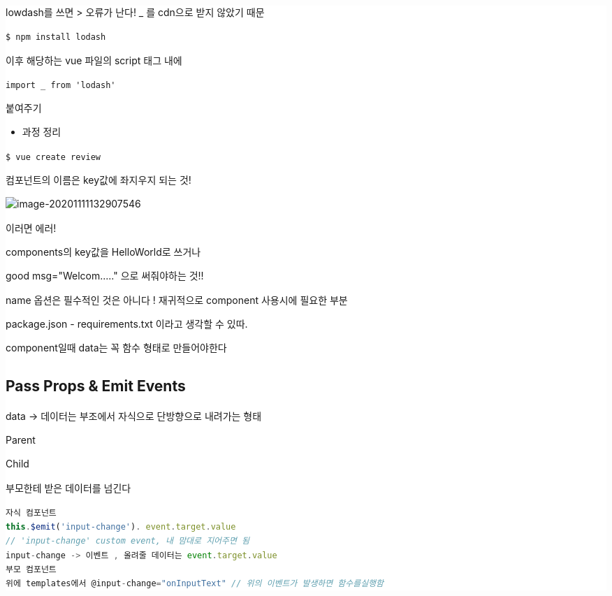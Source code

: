

lowdash를 쓰면 > 오류가 난다! _ 를 cdn으로 받지 않았기 때문

```sh
$ npm install lodash
```

이후 해당하는 vue 파일의 script 태그 내에

```vue
import _ from 'lodash'
```

붙여주기



- 과정 정리

```sh
$ vue create review
```



컴포넌트의 이름은 key값에 좌지우지 되는 것!

![image-20201111132907546](C:\Users\qbw00\AppData\Roaming\Typora\typora-user-images\image-20201111132907546.png)

이러면 에러!

components의 key값을 HelloWorld로 쓰거나

good msg="Welcom....." 으로 써줘야하는 것!!

name 옵션은 필수적인 것은 아니다 ! 재귀적으로 component 사용시에 필요한 부분



package.json - requirements.txt 이라고 생각할 수 있따.



component일때 data는 꼭 함수 형태로 만들어야한다





## Pass Props & Emit Events



data -> 데이터는 부조에서 자식으로 단방향으로 내려가는 형태



Parent

Child





부모한테 받은 데이터를 넘긴다

```js
자식 컴포넌트
this.$emit('input-change'). event.target.value
// 'input-change' custom event, 내 맘대로 지어주면 됨
input-change -> 이벤트 , 올려줄 데이터는 event.target.value
부모 컴포넌트
위에 templates에서 @input-change="onInputText" // 위의 이벤트가 발생하면 함수를실행함

```
